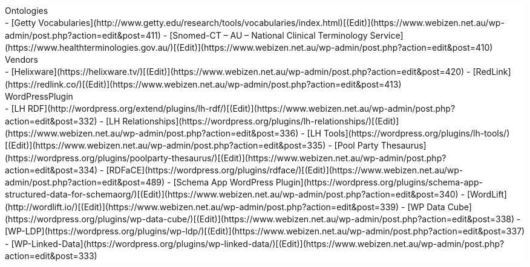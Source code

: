 <div class="LinkLibraryCat LinkLibraryCat74 childlevel level1"><div id="ontologies"><div class="linklistcatname"><span class="linklistcatclass">Ontologies</span></div></div>- [Getty Vocabularies](http://www.getty.edu/research/tools/vocabularies/index.html)<span class="editlink">[(Edit)](https://www.webizen.net.au/wp-admin/post.php?action=edit&post=411)</span>
- [Snomed-CT – AU – National Clinical Terminology Service](https://www.healthterminologies.gov.au/)<span class="editlink">[(Edit)](https://www.webizen.net.au/wp-admin/post.php?action=edit&post=410)</span>
 
</div></div><div class="LinkLibraryCat LinkLibraryCat81 level0"><div id="vendors"><div class="linklistcatname"><span class="linklistcatclass">Vendors</span></div></div>- [Helixware](https://helixware.tv/)<span class="editlink">[(Edit)](https://www.webizen.net.au/wp-admin/post.php?action=edit&post=420)</span>
- [RedLink](https://redlink.co/)<span class="editlink">[(Edit)](https://www.webizen.net.au/wp-admin/post.php?action=edit&post=413)</span>
 
</div><div class="LinkLibraryCat LinkLibraryCat57 level0"><div id="wordpressplugin"><div class="linklistcatname"><span class="linklistcatclass">WordPressPlugin</span></div></div>- [LH RDF](http://wordpress.org/extend/plugins/lh-rdf/)<span class="editlink">[(Edit)](https://www.webizen.net.au/wp-admin/post.php?action=edit&post=332)</span>
- [LH Relationships](https://wordpress.org/plugins/lh-relationships/)<span class="editlink">[(Edit)](https://www.webizen.net.au/wp-admin/post.php?action=edit&post=336)</span>
- [LH Tools](https://wordpress.org/plugins/lh-tools/)<span class="editlink">[(Edit)](https://www.webizen.net.au/wp-admin/post.php?action=edit&post=335)</span>
- [Pool Party Thesaurus](https://wordpress.org/plugins/poolparty-thesaurus/)<span class="editlink">[(Edit)](https://www.webizen.net.au/wp-admin/post.php?action=edit&post=334)</span>
- [RDFaCE](https://wordpress.org/plugins/rdface/)<span class="editlink">[(Edit)](https://www.webizen.net.au/wp-admin/post.php?action=edit&post=489)</span>
- [Schema App WordPress Plugin](https://wordpress.org/plugins/schema-app-structured-data-for-schemaorg/)<span class="editlink">[(Edit)](https://www.webizen.net.au/wp-admin/post.php?action=edit&post=340)</span>
- [WordLift](http://wordlift.io/)<span class="editlink">[(Edit)](https://www.webizen.net.au/wp-admin/post.php?action=edit&post=339)</span>
- [WP Data Cube](https://wordpress.org/plugins/wp-data-cube/)<span class="editlink">[(Edit)](https://www.webizen.net.au/wp-admin/post.php?action=edit&post=338)</span>
- [WP-LDP](https://wordpress.org/plugins/wp-ldp/)<span class="editlink">[(Edit)](https://www.webizen.net.au/wp-admin/post.php?action=edit&post=337)</span>
- [WP-Linked-Data](https://wordpress.org/plugins/wp-linked-data/)<span class="editlink">[(Edit)](https://www.webizen.net.au/wp-admin/post.php?action=edit&post=333)</span>
 
</div><script type="text/javascript">
jQuery(document).ready(function()
{
jQuery('.arrow-up').hide();
jQuery('#linklist1 a.track_this_link').click(function() {
linkid = this.id;
linkid = linkid.substring(5);
path = '';
jQuery.ajax( {    type: 'POST',    url: 'https://www.webizen.net.au/wp-admin/admin-ajax.php',     data: { action: 'link_library_tracker',             _ajax_nonce: '0014c4b5b0',             id:linkid, xpath:path }     });
return true;
});
jQuery('#linklist1 .expandlinks').click(function() {
target = '.' + jQuery(this).attr('id');
subcattarget = '.' + jQuery(this).attr('data-subcat');
if ( jQuery( target ).is(':visible') ) {
jQuery(target).slideUp();
jQuery(subcattarget).slideToggle();
jQuery(this).children('img').attr('src', 'https://www.webizen.net.au/wp-content/plugins/link-library/icons/expand-32.png');
} else {
jQuery(target).slideDown();
jQuery(subcattarget).slideToggle();
jQuery(this).children('img').attr('src', 'https://www.webizen.net.au/wp-content/plugins/link-library/icons/collapse-32.png');